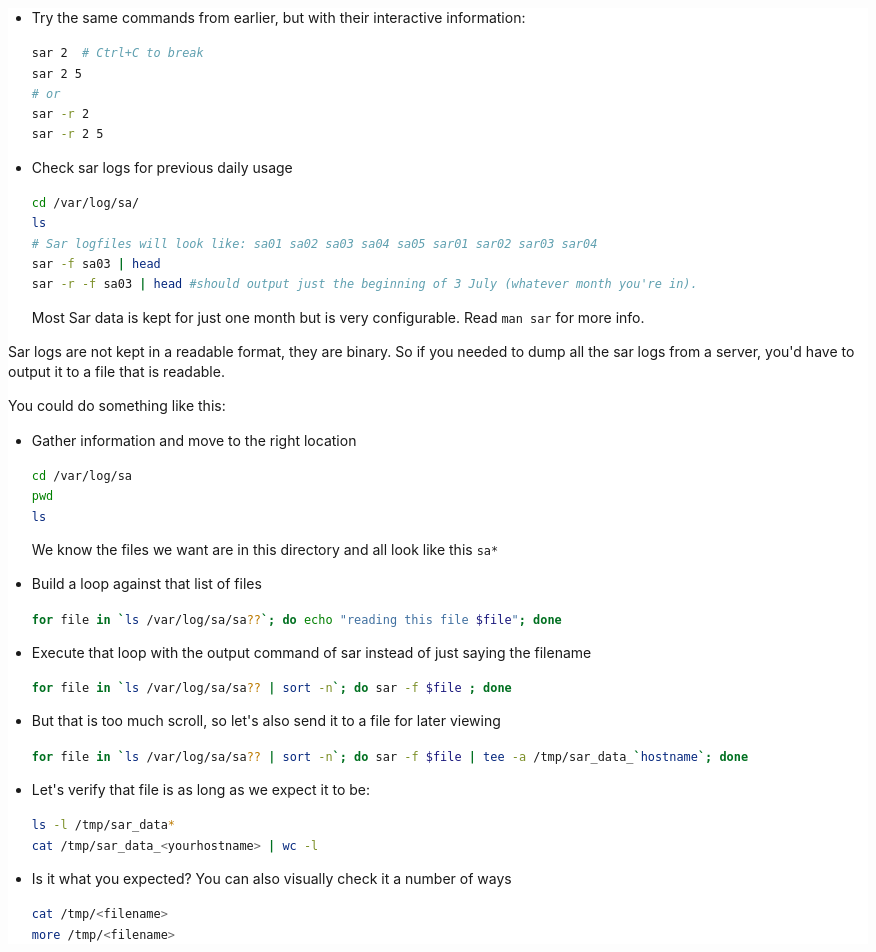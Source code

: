 - Try the same commands from earlier, but with their interactive information:
  ```bash linenums="1"
  sar 2  # Ctrl+C to break
  sar 2 5
  # or
  sar -r 2
  sar -r 2 5
  ```

- Check sar logs for previous daily usage
  ```bash linenums="1"
  cd /var/log/sa/
  ls
  # Sar logfiles will look like: sa01 sa02 sa03 sa04 sa05 sar01 sar02 sar03 sar04
  sar -f sa03 | head
  sar -r -f sa03 | head #should output just the beginning of 3 July (whatever month you're in).
  ```
  Most Sar data is kept for just one month but is very configurable.
  Read `man sar` for more info.

Sar logs are not kept in a readable format, they are binary. So if you needed to dump all the sar logs
from a server, you'd have to output it to a file that is readable.

You could do something like this:

- Gather information and move to the right location
  ```bash linenums="1"
  cd /var/log/sa
  pwd
  ls
  ```
  We know the files we want are in this directory and all look like this `sa*`

- Build a loop against that list of files
  ```bash linenums="1"
  for file in `ls /var/log/sa/sa??`; do echo "reading this file $file"; done
  ```

- Execute that loop with the output command of sar instead of just saying the filename
  ```bash linenums="1"
  for file in `ls /var/log/sa/sa?? | sort -n`; do sar -f $file ; done
  ```

- But that is too much scroll, so let's also send it to a file for later viewing
  ```bash linenums="1"
  for file in `ls /var/log/sa/sa?? | sort -n`; do sar -f $file | tee -a /tmp/sar_data_`hostname`; done
  ```

- Let's verify that file is as long as we expect it to be:
  ```bash linenums="1"
  ls -l /tmp/sar_data*
  cat /tmp/sar_data_<yourhostname> | wc -l
  ```

- Is it what you expected? You can also visually check it a number of ways
  ```bash linenums="1"
  cat /tmp/<filename>
  more /tmp/<filename>
  ```
